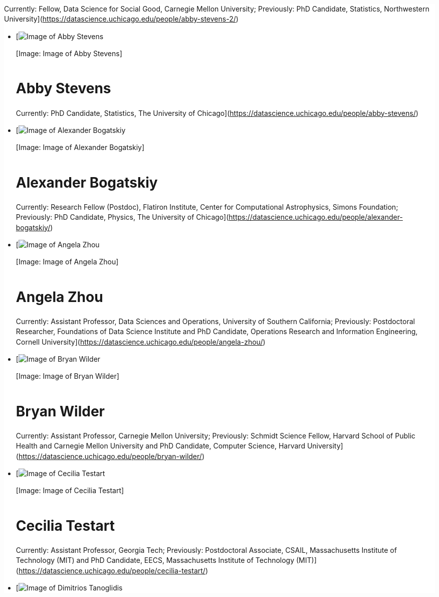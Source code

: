   Currently: Fellow, Data Science for Social Good, Carnegie Mellon University; Previously: PhD Candidate, Statistics, Northwestern University](https://datascience.uchicago.edu/people/abby-stevens-2/)
* [![Image of Abby Stevens](https://datascience.uchicago.edu/wp-content/uploads/2020/12/abbystevens_head-Abby-Stevens-300x300.jpg)

  [Image: Image of Abby Stevens]

  # Abby Stevens

  Currently: PhD Candidate, Statistics, The University of Chicago](https://datascience.uchicago.edu/people/abby-stevens/)
* [![Image of Alexander Bogatskiy](https://datascience.uchicago.edu/wp-content/uploads/2020/12/Photo-2018-Aleksandr-Bogatskii-300x300.jpg)

  [Image: Image of Alexander Bogatskiy]

  # Alexander Bogatskiy

  Currently: Research Fellow (Postdoc), Flatiron Institute, Center for Computational Astrophysics, Simons Foundation; Previously: PhD Candidate, Physics, The University of Chicago](https://datascience.uchicago.edu/people/alexander-bogatskiy/)
* [![Image of Angela Zhou](https://datascience.uchicago.edu/wp-content/uploads/2020/12/prof_pic-300x300.jpg)

  [Image: Image of Angela Zhou]

  # Angela Zhou

  Currently: Assistant Professor, Data Sciences and Operations, University of Southern California; Previously: Postdoctoral Researcher, Foundations of Data Science Institute and PhD Candidate, Operations Research and Information Engineering, Cornell University](https://datascience.uchicago.edu/people/angela-zhou/)
* [![Image of Bryan Wilder](https://datascience.uchicago.edu/wp-content/uploads/2020/12/DSC_1046-Bryan-Wilder-300x300.jpg)

  [Image: Image of Bryan Wilder]

  # Bryan Wilder

  Currently: Assistant Professor, Carnegie Mellon University; Previously: Schmidt Science Fellow, Harvard School of Public Health and Carnegie Mellon University and PhD Candidate, Computer Science, Harvard University](https://datascience.uchicago.edu/people/bryan-wilder/)
* [![Image of Cecilia Testart](https://datascience.uchicago.edu/wp-content/uploads/2020/12/Sq-light-Cecilia-Testart-300x300.png)

  [Image: Image of Cecilia Testart]

  # Cecilia Testart

  Currently: Assistant Professor, Georgia Tech; Previously: Postdoctoral Associate, CSAIL, Massachusetts Institute of Technology (MIT) and PhD Candidate, EECS, Massachusetts Institute of Technology (MIT)](https://datascience.uchicago.edu/people/cecilia-testart/)
* [![Image of Dimitrios Tanoglidis](https://datascience.uchicago.edu/wp-content/uploads/2020/12/Prof_phot-Dimitrios-Tanoglidis-300x300.jpg)
